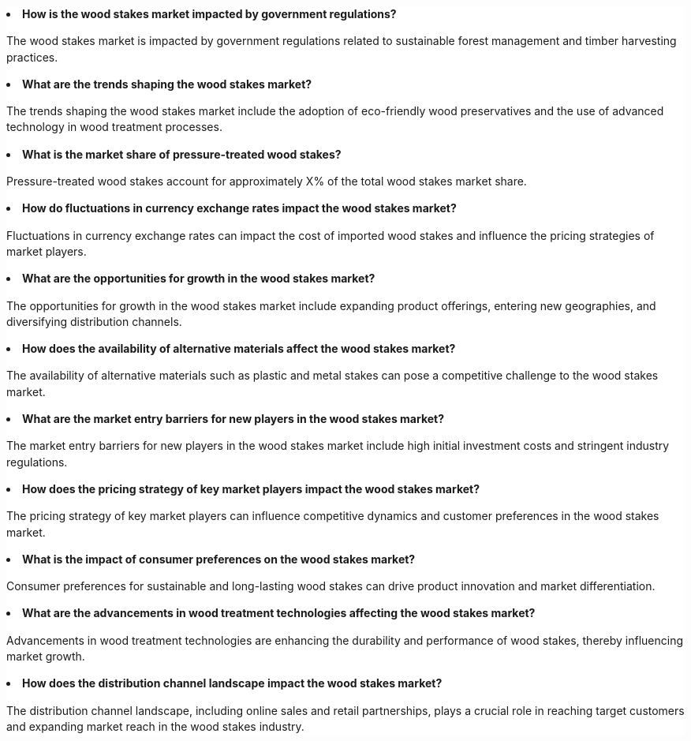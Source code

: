 <li> <strong>How is the wood stakes market impacted by government regulations?</strong> <p>The wood stakes market is impacted by government regulations related to sustainable forest management and timber harvesting practices.</p> </li> <li> <strong>What are the trends shaping the wood stakes market?</strong> <p>The trends shaping the wood stakes market include the adoption of eco-friendly wood preservatives and the use of advanced technology in wood treatment processes.</p> </li> <li> <strong>What is the market share of pressure-treated wood stakes?</strong> <p>Pressure-treated wood stakes account for approximately X% of the total wood stakes market share.</p> </li> <li> <strong>How do fluctuations in currency exchange rates impact the wood stakes market?</strong> <p>Fluctuations in currency exchange rates can impact the cost of imported wood stakes and influence the pricing strategies of market players.</p> </li> <li> <strong>What are the opportunities for growth in the wood stakes market?</strong> <p>The opportunities for growth in the wood stakes market include expanding product offerings, entering new geographies, and diversifying distribution channels.</p> </li> <li> <strong>How does the availability of alternative materials affect the wood stakes market?</strong> <p>The availability of alternative materials such as plastic and metal stakes can pose a competitive challenge to the wood stakes market.</p> </li> <li> <strong>What are the market entry barriers for new players in the wood stakes market?</strong> <p>The market entry barriers for new players in the wood stakes market include high initial investment costs and stringent industry regulations.</p> </li> <li> <strong>How does the pricing strategy of key market players impact the wood stakes market?</strong> <p>The pricing strategy of key market players can influence competitive dynamics and customer preferences in the wood stakes market.</p> </li> <li> <strong>What is the impact of consumer preferences on the wood stakes market?</strong> <p>Consumer preferences for sustainable and long-lasting wood stakes can drive product innovation and market differentiation.</p> </li> <li> <strong>What are the advancements in wood treatment technologies affecting the wood stakes market?</strong> <p>Advancements in wood treatment technologies are enhancing the durability and performance of wood stakes, thereby influencing market growth.</p> </li> <li> <strong>How does the distribution channel landscape impact the wood stakes market?</strong> <p>The distribution channel landscape, including online sales and retail partnerships, plays a crucial role in reaching target customers and expanding market reach in the wood stakes industry.</p> </li> </ol></body></html></strong></p>
